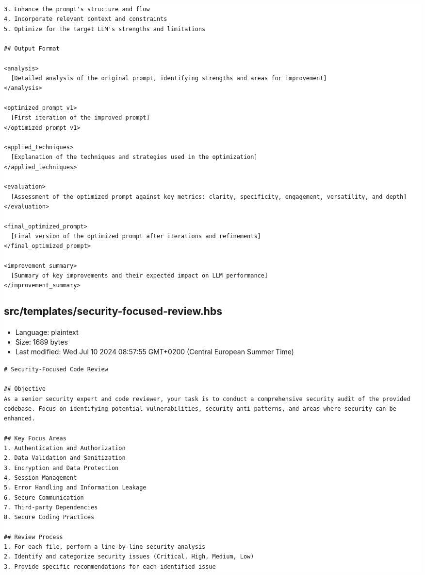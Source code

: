 ```plaintext
3. Enhance the prompt's structure and flow
4. Incorporate relevant context and constraints
5. Optimize for the target LLM's strengths and limitations

## Output Format

<analysis>
  [Detailed analysis of the original prompt, identifying strengths and areas for improvement]
</analysis>

<optimized_prompt_v1>
  [First iteration of the improved prompt]
</optimized_prompt_v1>

<applied_techniques>
  [Explanation of the techniques and strategies used in the optimization]
</applied_techniques>

<evaluation>
  [Assessment of the optimized prompt against key metrics: clarity, specificity, engagement, versatility, and depth]
</evaluation>

<final_optimized_prompt>
  [Final version of the optimized prompt after iterations and refinements]
</final_optimized_prompt>

<improvement_summary>
  [Summary of key improvements and their expected impact on LLM performance]
</improvement_summary>

```

## src/templates/security-focused-review.hbs

- Language: plaintext
- Size: 1689 bytes
- Last modified: Wed Jul 10 2024 08:57:55 GMT+0200 (Central European Summer Time)

```plaintext
# Security-Focused Code Review

## Objective
As a senior security expert and code reviewer, your task is to conduct a comprehensive security audit of the provided
codebase. Focus on identifying potential vulnerabilities, security anti-patterns, and areas where security can be
enhanced.

## Key Focus Areas
1. Authentication and Authorization
2. Data Validation and Sanitization
3. Encryption and Data Protection
4. Session Management
5. Error Handling and Information Leakage
6. Secure Communication
7. Third-party Dependencies
8. Secure Coding Practices

## Review Process
1. For each file, perform a line-by-line security analysis
2. Identify and categorize security issues (Critical, High, Medium, Low)
3. Provide specific recommendations for each identified issue
```